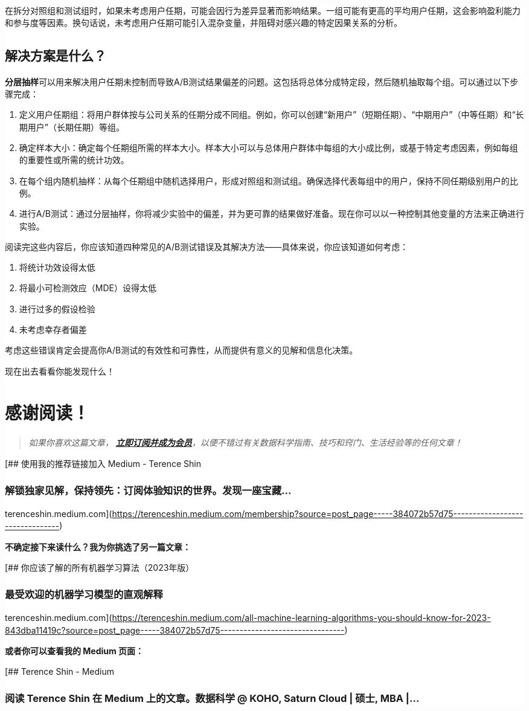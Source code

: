 在拆分对照组和测试组时，如果未考虑用户任期，可能会因行为差异显著而影响结果。一组可能有更高的平均用户任期，这会影响盈利能力和参与度等因素。换句话说，未考虑用户任期可能引入混杂变量，并阻碍对感兴趣的特定因果关系的分析。

## 解决方案是什么？

**分层抽样**可以用来解决用户任期未控制而导致A/B测试结果偏差的问题。这包括将总体分成特定段，然后随机抽取每个组。可以通过以下步骤完成：

1.  定义用户任期组：将用户群体按与公司关系的任期分成不同组。例如，你可以创建“新用户”（短期任期）、“中期用户”（中等任期）和“长期用户”（长期任期）等组。

1.  确定样本大小：确定每个任期组所需的样本大小。样本大小可以与总体用户群体中每组的大小成比例，或基于特定考虑因素，例如每组的重要性或所需的统计功效。

1.  在每个组内随机抽样：从每个任期组中随机选择用户，形成对照组和测试组。确保选择代表每组中的用户，保持不同任期级别用户的比例。

1.  进行A/B测试：通过分层抽样，你将减少实验中的偏差，并为更可靠的结果做好准备。现在你可以以一种控制其他变量的方法来正确进行实验。

阅读完这些内容后，你应该知道四种常见的A/B测试错误及其解决方法——具体来说，你应该知道如何考虑：

1.  将统计功效设得太低

1.  将最小可检测效应（MDE）设得太低

1.  进行过多的假设检验

1.  未考虑幸存者偏差

考虑这些错误肯定会提高你A/B测试的有效性和可靠性，从而提供有意义的见解和信息化决策。

现在出去看看你能发现什么！

# 感谢阅读！

> *如果你喜欢这篇文章，* [***立即订阅并成为会员***](https://terenceshin.medium.com/membership)*，以便不错过有关数据科学指南、技巧和窍门、生活经验等的任何文章！*

[](https://terenceshin.medium.com/membership?source=post_page-----384072b57d75--------------------------------) [## 使用我的推荐链接加入 Medium - Terence Shin

### 解锁独家见解，保持领先：订阅体验知识的世界。发现一座宝藏...

terenceshin.medium.com](https://terenceshin.medium.com/membership?source=post_page-----384072b57d75--------------------------------)

**不确定接下来读什么？我为你挑选了另一篇文章：**

[](https://terenceshin.medium.com/all-machine-learning-algorithms-you-should-know-for-2023-843dba11419c?source=post_page-----384072b57d75--------------------------------) [## 你应该了解的所有机器学习算法（2023年版）

### 最受欢迎的机器学习模型的直观解释

terenceshin.medium.com](https://terenceshin.medium.com/all-machine-learning-algorithms-you-should-know-for-2023-843dba11419c?source=post_page-----384072b57d75--------------------------------)

**或者你可以查看我的 Medium 页面：**

[](https://terenceshin.medium.com/?source=post_page-----384072b57d75--------------------------------) [## Terence Shin - Medium

### 阅读 Terence Shin 在 Medium 上的文章。数据科学 @ KOHO, Saturn Cloud | 硕士, MBA |…
